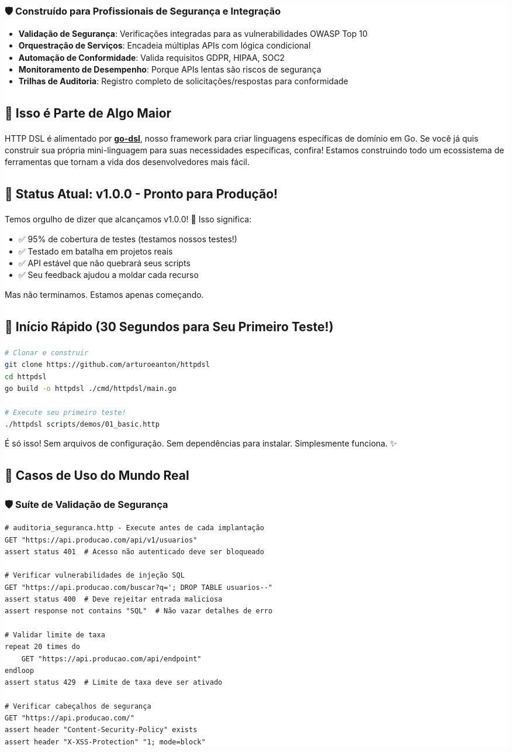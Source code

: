 ### 🛡️ Construído para Profissionais de Segurança e Integração

- **Validação de Segurança**: Verificações integradas para as vulnerabilidades OWASP Top 10
- **Orquestração de Serviços**: Encadeia múltiplas APIs com lógica condicional
- **Automação de Conformidade**: Valida requisitos GDPR, HIPAA, SOC2
- **Monitoramento de Desempenho**: Porque APIs lentas são riscos de segurança
- **Trilhas de Auditoria**: Registro completo de solicitações/respostas para conformidade

## 🤝 Isso é Parte de Algo Maior

HTTP DSL é alimentado por [**go-dsl**](https://github.com/arturoeanton/go-dsl), nosso framework para criar linguagens específicas de domínio em Go. Se você já quis construir sua própria mini-linguagem para suas necessidades específicas, confira! Estamos construindo todo um ecossistema de ferramentas que tornam a vida dos desenvolvedores mais fácil.

## 🚦 Status Atual: v1.0.0 - Pronto para Produção!

Temos orgulho de dizer que alcançamos v1.0.0! 🎉 Isso significa:
- ✅ 95% de cobertura de testes (testamos nossos testes!)
- ✅ Testado em batalha em projetos reais
- ✅ API estável que não quebrará seus scripts
- ✅ Seu feedback ajudou a moldar cada recurso

Mas não terminamos. Estamos apenas começando.

## 🚀 Início Rápido (30 Segundos para Seu Primeiro Teste!)

```bash
# Clonar e construir
git clone https://github.com/arturoeanton/httpdsl
cd httpdsl
go build -o httpdsl ./cmd/httpdsl/main.go

# Execute seu primeiro teste!
./httpdsl scripts/demos/01_basic.http
```

É só isso! Sem arquivos de configuração. Sem dependências para instalar. Simplesmente funciona. ✨

## 🎯 Casos de Uso do Mundo Real

### 🛡️ Suíte de Validação de Segurança
```http
# auditoria_seguranca.http - Execute antes de cada implantação
GET "https://api.producao.com/api/v1/usuarios"
assert status 401  # Acesso não autenticado deve ser bloqueado

# Verificar vulnerabilidades de injeção SQL
GET "https://api.producao.com/buscar?q='; DROP TABLE usuarios--"
assert status 400  # Deve rejeitar entrada maliciosa
assert response not contains "SQL"  # Não vazar detalhes de erro

# Validar limite de taxa
repeat 20 times do
    GET "https://api.producao.com/api/endpoint"
endloop
assert status 429  # Limite de taxa deve ser ativado

# Verificar cabeçalhos de segurança
GET "https://api.producao.com/"
assert header "Content-Security-Policy" exists
assert header "X-XSS-Protection" "1; mode=block"
```